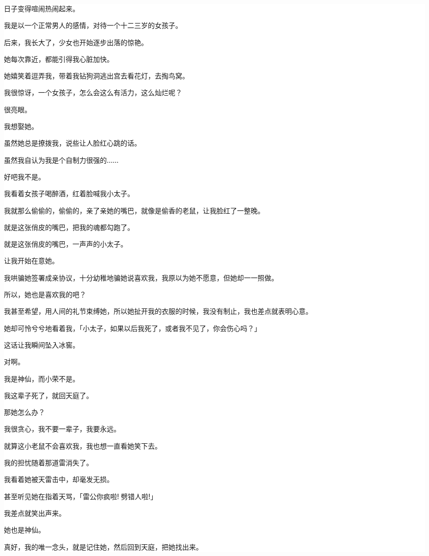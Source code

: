 日子变得喧闹热闹起来。

我是以一个正常男人的感情，对待一个十二三岁的女孩子。

后来，我长大了，少女也开始逐步出落的惊艳。

她每次靠近，都能引得我心脏加快。

她嬉笑着逗弄我，带着我钻狗洞逃出宫去看花灯，去掏鸟窝。

我很惊讶，一个女孩子，怎么会这么有活力，这么灿烂呢？

很亮眼。

我想娶她。

虽然她总是撩拨我，说些让人脸红心跳的话。

虽然我自认为我是个自制力很强的……

好吧我不是。

我看着女孩子喝醉酒，红着脸喊我小太子。

我就那么偷偷的，偷偷的，亲了亲她的嘴巴，就像是偷香的老鼠，让我脸红了一整晚。

就是这张俏皮的嘴巴，把我的魂都勾跑了。

就是这张俏皮的嘴巴，一声声的小太子。

让我开始在意她。

我哄骗她签署成亲协议，十分幼稚地骗她说喜欢我，我原以为她不愿意，但她却一一照做。

所以，她也是喜欢我的吧？

我甚至希望，用人间的礼节束缚她，所以她扯开我的衣服的时候，我没有制止，我也差点就表明心意。

她却可怜兮兮地看着我，「小太子，如果以后我死了，或者我不见了，你会伤心吗？」

这话让我瞬间坠入冰窖。

对啊。

我是神仙，而小荣不是。

我这辈子死了，就回天庭了。

那她怎么办？

我很贪心，我不要一辈子，我要永远。

就算这小老鼠不会喜欢我，我也想一直看她笑下去。

我的担忧随着那道雷消失了。

我看着她被天雷击中，却毫发无损。

甚至听见她在指着天骂，「雷公你疯啦! 劈错人啦!」

我差点就笑出声来。

她也是神仙。

真好，我的唯一念头，就是记住她，然后回到天庭，把她找出来。
